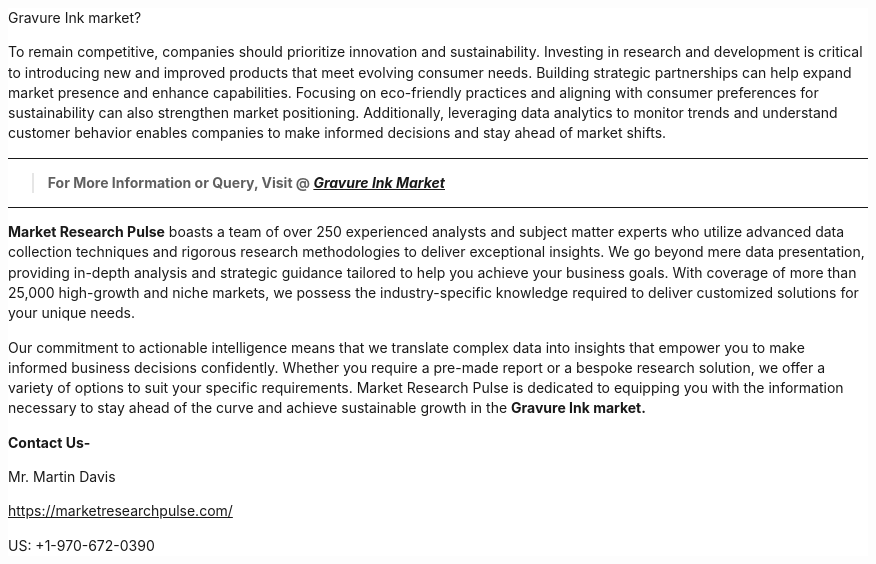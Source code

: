 Gravure Ink market?</strong></p><p>To remain competitive, companies should prioritize innovation and sustainability. Investing in research and development is critical to introducing new and improved products that meet evolving consumer needs. Building strategic partnerships can help expand market presence and enhance capabilities. Focusing on eco-friendly practices and aligning with consumer preferences for sustainability can also strengthen market positioning. Additionally, leveraging data analytics to monitor trends and understand customer behavior enables companies to make informed decisions and stay ahead of market shifts.</p><hr /><blockquote><p><strong>For More Information or Query, Visit @&nbsp;<em><a href="https://marketresearchpulse.com/report/137813/gravure-ink-market?utm_source=Linkedin&utm_medium=019">Gravure Ink Market</a></em></strong></p></blockquote><hr /><p><strong>Market Research Pulse</strong> boasts a team of over 250 experienced analysts and subject matter experts who utilize advanced data collection techniques and rigorous research methodologies to deliver exceptional insights. We go beyond mere data presentation, providing in-depth analysis and strategic guidance tailored to help you achieve your business goals. With coverage of more than 25,000 high-growth and niche markets, we possess the industry-specific knowledge required to deliver customized solutions for your unique needs.</p><p>Our commitment to actionable intelligence means that we translate complex data into insights that empower you to make informed business decisions confidently. Whether you require a pre-made report or a bespoke research solution, we offer a variety of options to suit your specific requirements. Market Research Pulse is dedicated to equipping you with the information necessary to stay ahead of the curve and achieve sustainable growth in the <strong>Gravure Ink market.</strong></p><p><strong>Contact Us-</strong></p><p>Mr. Martin Davis</p><p>https://marketresearchpulse.com/</p><p>US: +1-970-672-0390</p>
